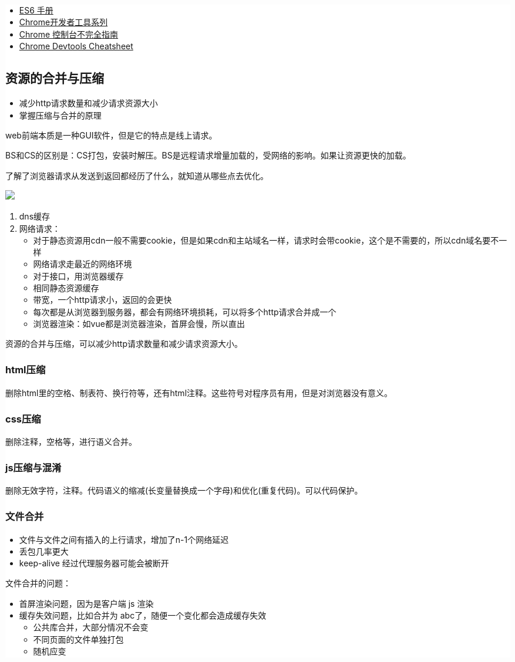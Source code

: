 


- [ES6 手册](https://qiutc.me/post/es6-cheatsheet.html)
- [Chrome开发者工具系列](http://www.cnblogs.com/constantince/category/712675.html)
- [Chrome 控制台不完全指南](http://www.cnblogs.com/Wayou/p/chrome-console-tips-and-tricks.html)
- [Chrome Devtools Cheatsheet](http://anti-code.com/devtools-cheatsheet/)



## 资源的合并与压缩

- 减少http请求数量和减少请求资源大小
- 掌握压缩与合并的原理

web前端本质是一种GUI软件，但是它的特点是线上请求。

BS和CS的区别是：CS打包，安装时解压。BS是远程请求增量加载的，受网络的影响。如果让资源更快的加载。

了解了浏览器请求从发送到返回都经历了什么，就知道从哪些点去优化。

![](./1/1.png)

1. dns缓存
2. 网络请求：
    - 对于静态资源用cdn一般不需要cookie，但是如果cdn和主站域名一样，请求时会带cookie，这个是不需要的，所以cdn域名要不一样
    - 网络请求走最近的网络环境
    - 对于接口，用浏览器缓存
    - 相同静态资源缓存
    - 带宽，一个http请求小，返回的会更快
    - 每次都是从浏览器到服务器，都会有网络环境损耗，可以将多个http请求合并成一个
    - 浏览器渲染：如vue都是浏览器渲染，首屏会慢，所以直出

资源的合并与压缩，可以减少http请求数量和减少请求资源大小。

### html压缩

删除html里的空格、制表符、换行符等，还有html注释。这些符号对程序员有用，但是对浏览器没有意义。

### css压缩

删除注释，空格等，进行语义合并。

### js压缩与混淆

删除无效字符，注释。代码语义的缩减(长变量替换成一个字母)和优化(重复代码)。可以代码保护。

### 文件合并

- 文件与文件之间有插入的上行请求，增加了n-1个网络延迟
- 丢包几率更大
- keep-alive 经过代理服务器可能会被断开

文件合并的问题：

- 首屏渲染问题，因为是客户端 js 渲染
- 缓存失效问题，比如合并为 abc了，随便一个变化都会造成缓存失效
    - 公共库合并，大部分情况不会变
    - 不同页面的文件单独打包
    - 随机应变
